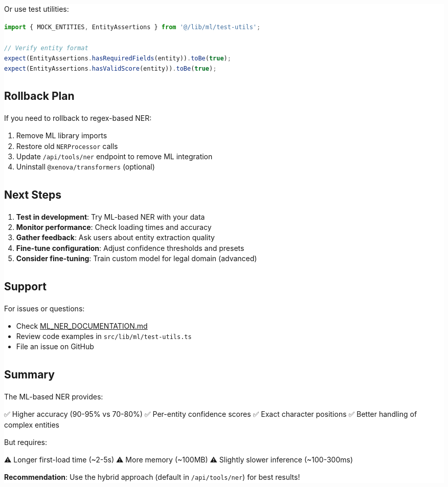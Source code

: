 Or use test utilities:

```typescript
import { MOCK_ENTITIES, EntityAssertions } from '@/lib/ml/test-utils';

// Verify entity format
expect(EntityAssertions.hasRequiredFields(entity)).toBe(true);
expect(EntityAssertions.hasValidScore(entity)).toBe(true);
```

## Rollback Plan

If you need to rollback to regex-based NER:

1. Remove ML library imports
2. Restore old `NERProcessor` calls
3. Update `/api/tools/ner` endpoint to remove ML integration
4. Uninstall `@xenova/transformers` (optional)

## Next Steps

1. **Test in development**: Try ML-based NER with your data
2. **Monitor performance**: Check loading times and accuracy
3. **Gather feedback**: Ask users about entity extraction quality
4. **Fine-tune configuration**: Adjust confidence thresholds and presets
5. **Consider fine-tuning**: Train custom model for legal domain (advanced)

## Support

For issues or questions:

- Check [ML_NER_DOCUMENTATION.md](./ML_NER_DOCUMENTATION.md)
- Review code examples in `src/lib/ml/test-utils.ts`
- File an issue on GitHub

## Summary

The ML-based NER provides:

✅ Higher accuracy (90-95% vs 70-80%)
✅ Per-entity confidence scores
✅ Exact character positions
✅ Better handling of complex entities

But requires:

⚠️ Longer first-load time (~2-5s)
⚠️ More memory (~100MB)
⚠️ Slightly slower inference (~100-300ms)

**Recommendation**: Use the hybrid approach (default in `/api/tools/ner`) for best results!
